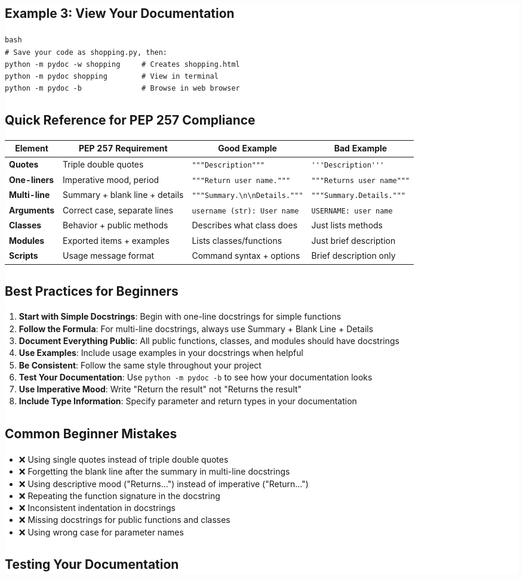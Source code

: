 ## Example 3: View Your Documentation

```
bash
# Save your code as shopping.py, then:
python -m pydoc -w shopping     # Creates shopping.html
python -m pydoc shopping        # View in terminal
python -m pydoc -b              # Browse in web browser
```

## Quick Reference for PEP 257 Compliance

| Element        | PEP 257 Requirement            | Good Example                 | Bad Example               |
| -------------- | ------------------------------ | ---------------------------- | ------------------------- |
| **Quotes**     | Triple double quotes           | `"""Description"""`          | `'''Description'''`       |
| **One-liners** | Imperative mood, period        | `"""Return user name."""`    | `"""Returns user name"""` |
| **Multi-line** | Summary + blank line + details | `"""Summary.\n\nDetails."""` | `"""Summary.Details."""`  |
| **Arguments**  | Correct case, separate lines   | `username (str): User name`  | `USERNAME: user name`     |
| **Classes**    | Behavior + public methods      | Describes what class does    | Just lists methods        |
| **Modules**    | Exported items + examples      | Lists classes/functions      | Just brief description    |
| **Scripts**    | Usage message format           | Command syntax + options     | Brief description only    |

## Best Practices for Beginners

1. **Start with Simple Docstrings**: Begin with one-line docstrings for simple functions
2. **Follow the Formula**: For multi-line docstrings, always use Summary + Blank Line + Details
3. **Document Everything Public**: All public functions, classes, and modules should have docstrings
4. **Use Examples**: Include usage examples in your docstrings when helpful
5. **Be Consistent**: Follow the same style throughout your project
6. **Test Your Documentation**: Use `python -m pydoc -b` to see how your documentation looks
7. **Use Imperative Mood**: Write "Return the result" not "Returns the result"
8. **Include Type Information**: Specify parameter and return types in your documentation

## Common Beginner Mistakes

- ❌ Using single quotes instead of triple double quotes
- ❌ Forgetting the blank line after the summary in multi-line docstrings
- ❌ Using descriptive mood ("Returns...") instead of imperative ("Return...")
- ❌ Repeating the function signature in the docstring
- ❌ Inconsistent indentation in docstrings
- ❌ Missing docstrings for public functions and classes
- ❌ Using wrong case for parameter names

## Testing Your Documentation
